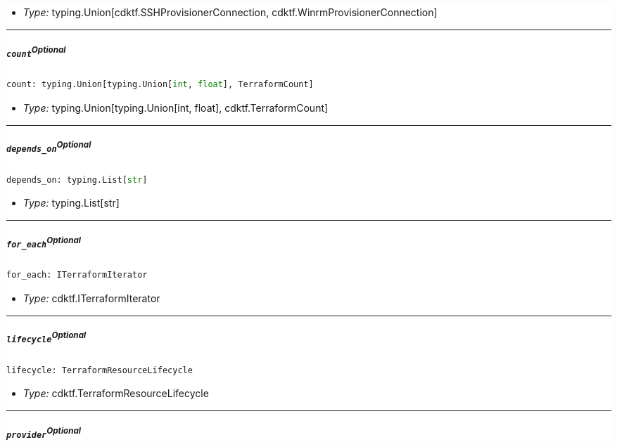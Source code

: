 - *Type:* typing.Union[cdktf.SSHProvisionerConnection, cdktf.WinrmProvisionerConnection]

---

##### `count`<sup>Optional</sup> <a name="count" id="rhizo-co-terraform-provider-oci.integrationPrivateEndpointOutboundConnection.IntegrationPrivateEndpointOutboundConnection.property.count"></a>

```python
count: typing.Union[typing.Union[int, float], TerraformCount]
```

- *Type:* typing.Union[typing.Union[int, float], cdktf.TerraformCount]

---

##### `depends_on`<sup>Optional</sup> <a name="depends_on" id="rhizo-co-terraform-provider-oci.integrationPrivateEndpointOutboundConnection.IntegrationPrivateEndpointOutboundConnection.property.dependsOn"></a>

```python
depends_on: typing.List[str]
```

- *Type:* typing.List[str]

---

##### `for_each`<sup>Optional</sup> <a name="for_each" id="rhizo-co-terraform-provider-oci.integrationPrivateEndpointOutboundConnection.IntegrationPrivateEndpointOutboundConnection.property.forEach"></a>

```python
for_each: ITerraformIterator
```

- *Type:* cdktf.ITerraformIterator

---

##### `lifecycle`<sup>Optional</sup> <a name="lifecycle" id="rhizo-co-terraform-provider-oci.integrationPrivateEndpointOutboundConnection.IntegrationPrivateEndpointOutboundConnection.property.lifecycle"></a>

```python
lifecycle: TerraformResourceLifecycle
```

- *Type:* cdktf.TerraformResourceLifecycle

---

##### `provider`<sup>Optional</sup> <a name="provider" id="rhizo-co-terraform-provider-oci.integrationPrivateEndpointOutboundConnection.IntegrationPrivateEndpointOutboundConnection.property.provider"></a>
